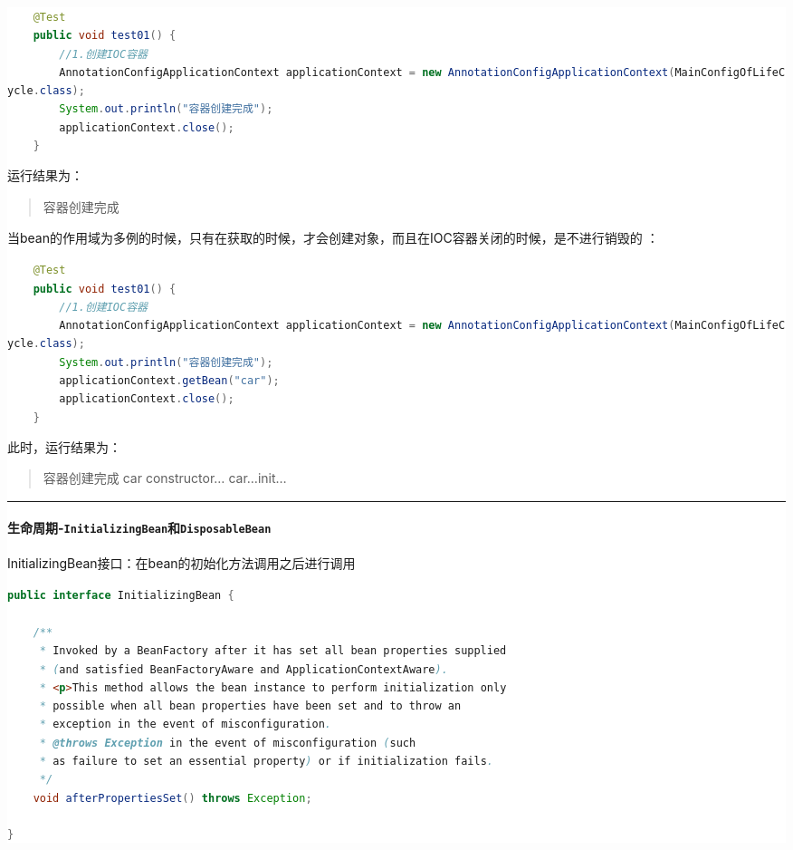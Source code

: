 ```java
    @Test
    public void test01() {
        //1.创建IOC容器
        AnnotationConfigApplicationContext applicationContext = new AnnotationConfigApplicationContext(MainConfigOfLifeCycle.class);
        System.out.println("容器创建完成");
        applicationContext.close();
    }

```

运行结果为：

> 容器创建完成

当bean的作用域为多例的时候，只有在获取的时候，才会创建对象，而且在IOC容器关闭的时候，是不进行销毁的 ：

```java
    @Test
    public void test01() {
        //1.创建IOC容器
        AnnotationConfigApplicationContext applicationContext = new AnnotationConfigApplicationContext(MainConfigOfLifeCycle.class);
        System.out.println("容器创建完成");
        applicationContext.getBean("car");
        applicationContext.close();
    }

```

此时，运行结果为：

> 容器创建完成
> car constructor…
> car…init…

------

#### 生命周期-`InitializingBean`和`DisposableBean`

InitializingBean接口：在bean的初始化方法调用之后进行调用

```java
public interface InitializingBean {

	/**
	 * Invoked by a BeanFactory after it has set all bean properties supplied
	 * (and satisfied BeanFactoryAware and ApplicationContextAware).
	 * <p>This method allows the bean instance to perform initialization only
	 * possible when all bean properties have been set and to throw an
	 * exception in the event of misconfiguration.
	 * @throws Exception in the event of misconfiguration (such
	 * as failure to set an essential property) or if initialization fails.
	 */
	void afterPropertiesSet() throws Exception;

}

```
